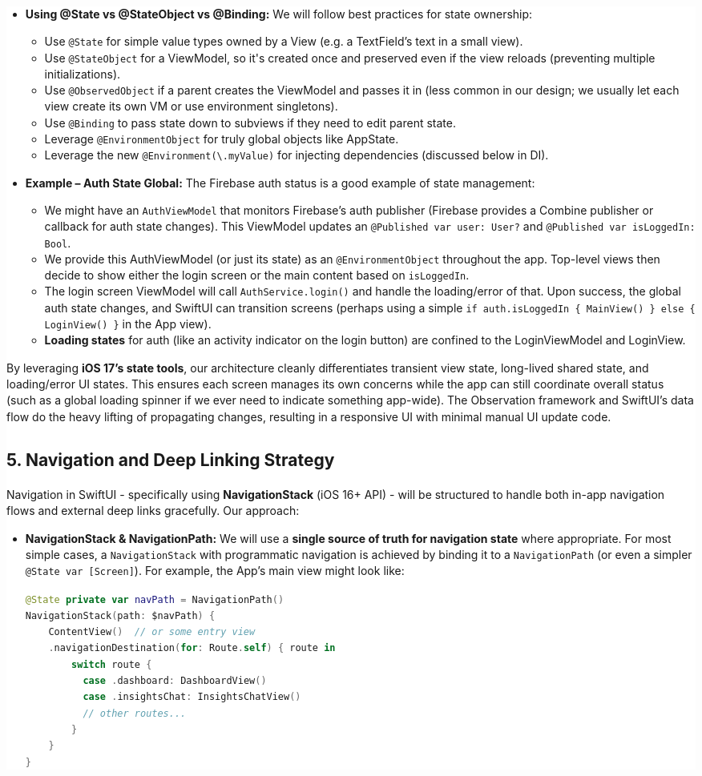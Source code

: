 * **Using @State vs @StateObject vs @Binding:** We will follow best practices for state ownership:

  * Use `@State` for simple value types owned by a View (e.g. a TextField’s text in a small view).
  * Use `@StateObject` for a ViewModel, so it's created once and preserved even if the view reloads (preventing multiple initializations).
  * Use `@ObservedObject` if a parent creates the ViewModel and passes it in (less common in our design; we usually let each view create its own VM or use environment singletons).
  * Use `@Binding` to pass state down to subviews if they need to edit parent state.
  * Leverage `@EnvironmentObject` for truly global objects like AppState.
  * Leverage the new `@Environment(\.myValue)` for injecting dependencies (discussed below in DI).

* **Example – Auth State Global:** The Firebase auth status is a good example of state management:

  * We might have an `AuthViewModel` that monitors Firebase’s auth publisher (Firebase provides a Combine publisher or callback for auth state changes). This ViewModel updates an `@Published var user: User?` and `@Published var isLoggedIn: Bool`.
  * We provide this AuthViewModel (or just its state) as an `@EnvironmentObject` throughout the app. Top-level views then decide to show either the login screen or the main content based on `isLoggedIn`.
  * The login screen ViewModel will call `AuthService.login()` and handle the loading/error of that. Upon success, the global auth state changes, and SwiftUI can transition screens (perhaps using a simple `if auth.isLoggedIn { MainView() } else { LoginView() }` in the App view).
  * **Loading states** for auth (like an activity indicator on the login button) are confined to the LoginViewModel and LoginView.

By leveraging **iOS 17’s state tools**, our architecture cleanly differentiates transient view state, long-lived shared state, and loading/error UI states. This ensures each screen manages its own concerns while the app can still coordinate overall status (such as a global loading spinner if we ever need to indicate something app-wide). The Observation framework and SwiftUI’s data flow do the heavy lifting of propagating changes, resulting in a responsive UI with minimal manual UI update code.

## 5. **Navigation and Deep Linking Strategy**

Navigation in SwiftUI  - specifically using **NavigationStack** (iOS 16+ API) - will be structured to handle both in-app navigation flows and external deep links gracefully. Our approach:

* **NavigationStack & NavigationPath:** We will use a **single source of truth for navigation state** where appropriate. For most simple cases, a `NavigationStack` with programmatic navigation is achieved by binding it to a `NavigationPath` (or even a simpler `@State var [Screen]`). For example, the App’s main view might look like:

  ```swift
  @State private var navPath = NavigationPath()
  NavigationStack(path: $navPath) {
      ContentView()  // or some entry view
      .navigationDestination(for: Route.self) { route in 
          switch route {
            case .dashboard: DashboardView()
            case .insightsChat: InsightsChatView()
            // other routes...
          }
      }
  }
  ```
